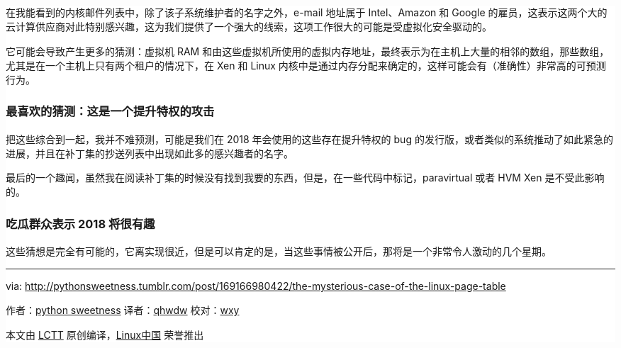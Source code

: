 
在我能看到的内核邮件列表中，除了该子系统维护者的名字之外，e-mail 地址属于 Intel、Amazon 和 Google 的雇员，这表示这两个大的云计算供应商对此特别感兴趣，这为我们提供了一个强大的线索，这项工作很大的可能是受虚拟化安全驱动的。


它可能会导致产生更多的猜测：虚拟机 RAM 和由这些虚拟机所使用的虚拟内存地址，最终表示为在主机上大量的相邻的数组，那些数组，尤其是在一个主机上只有两个租户的情况下，在 Xen 和 Linux 内核中是通过内存分配来确定的，这样可能会有（准确性）非常高的可预测行为。


### 最喜欢的猜测：这是一个提升特权的攻击


把这些综合到一起，我并不难预测，可能是我们在 2018 年会使用的这些存在提升特权的 bug 的发行版，或者类似的系统推动了如此紧急的进展，并且在补丁集的抄送列表中出现如此多的感兴趣者的名字。


最后的一个趣闻，虽然我在阅读补丁集的时候没有找到我要的东西，但是，在一些代码中标记，paravirtual 或者 HVM Xen 是不受此影响的。


### 吃瓜群众表示 2018 将很有趣


这些猜想是完全有可能的，它离实现很近，但是可以肯定的是，当这些事情被公开后，那将是一个非常令人激动的几个星期。




---


via: <http://pythonsweetness.tumblr.com/post/169166980422/the-mysterious-case-of-the-linux-page-table>


作者：[python sweetness](http://pythonsweetness.tumblr.com/) 译者：[qhwdw](https://github.com/qhwdw) 校对：[wxy](https://github.com/wxy)


本文由 [LCTT](https://github.com/LCTT/TranslateProject) 原创编译，[Linux中国](https://linux.cn/) 荣誉推出

